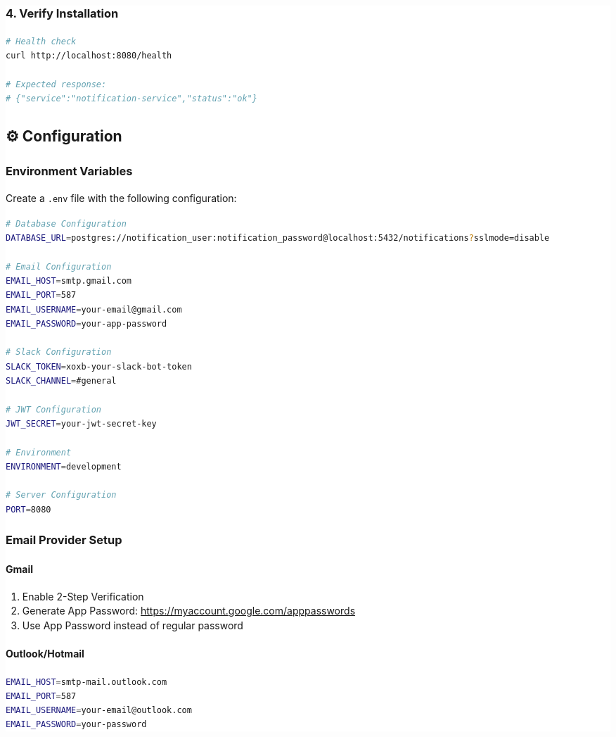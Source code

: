### 4. Verify Installation
```bash
# Health check
curl http://localhost:8080/health

# Expected response:
# {"service":"notification-service","status":"ok"}
```

## ⚙️ Configuration

### Environment Variables

Create a `.env` file with the following configuration:

```bash
# Database Configuration
DATABASE_URL=postgres://notification_user:notification_password@localhost:5432/notifications?sslmode=disable

# Email Configuration
EMAIL_HOST=smtp.gmail.com
EMAIL_PORT=587
EMAIL_USERNAME=your-email@gmail.com
EMAIL_PASSWORD=your-app-password

# Slack Configuration
SLACK_TOKEN=xoxb-your-slack-bot-token
SLACK_CHANNEL=#general

# JWT Configuration
JWT_SECRET=your-jwt-secret-key

# Environment
ENVIRONMENT=development

# Server Configuration
PORT=8080
```

### Email Provider Setup

#### Gmail
1. Enable 2-Step Verification
2. Generate App Password: https://myaccount.google.com/apppasswords
3. Use App Password instead of regular password

#### Outlook/Hotmail
```bash
EMAIL_HOST=smtp-mail.outlook.com
EMAIL_PORT=587
EMAIL_USERNAME=your-email@outlook.com
EMAIL_PASSWORD=your-password
```
